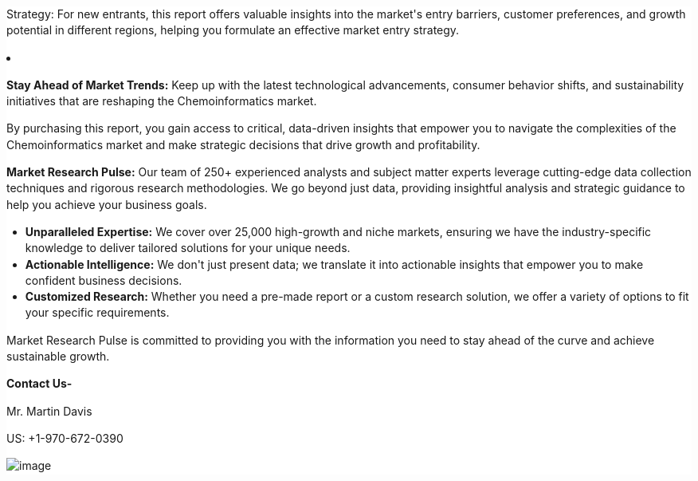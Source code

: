 Strategy:</strong> For new entrants, this report offers valuable insights into the market's entry barriers, customer preferences, and growth potential in different regions, helping you formulate an effective market entry strategy.</p></li><li><p><strong>Stay Ahead of Market Trends:</strong> Keep up with the latest technological advancements, consumer behavior shifts, and sustainability initiatives that are reshaping the Chemoinformatics market.</p></li></ol><p>By purchasing this report, you gain access to critical, data-driven insights that empower you to navigate the complexities of the Chemoinformatics market and make strategic decisions that drive growth and profitability.</p><p><strong>Market Research Pulse:</strong>&nbsp;Our team of 250+ experienced analysts and subject matter experts leverage cutting-edge data collection techniques and rigorous research methodologies. We go beyond just data, providing insightful analysis and strategic guidance to help you achieve your business goals.</p><ul><li><strong>Unparalleled Expertise:</strong>&nbsp;We cover over 25,000 high-growth and niche markets, ensuring we have the industry-specific knowledge to deliver tailored solutions for your unique needs.</li><li><strong>Actionable Intelligence:</strong>&nbsp;We don't just present data; we translate it into actionable insights that empower you to make confident business decisions.</li><li><strong>Customized Research:</strong>&nbsp;Whether you need a pre-made report or a custom research solution, we offer a variety of options to fit your specific requirements.</li></ul><p>Market Research Pulse is committed to providing you with the information you need to stay ahead of the curve and achieve sustainable growth.</p><p><strong>Contact Us-</strong></p><p>Mr. Martin Davis</p><p>US: +1-970-672-0390</p>
![image](https://github.com/user-attachments/assets/cc259088-72e4-4800-8c72-caf752923a07)
